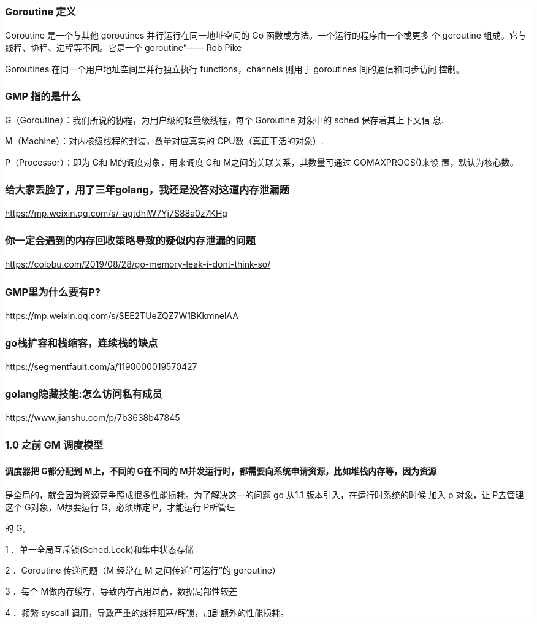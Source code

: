 ### Goroutine 定义

Goroutine 是一个与其他 goroutines 并行运行在同一地址空间的 Go 函数或方法。一个运行的程序由一个或更多
个 goroutine 组成。它与线程、协程、进程等不同。它是一个 goroutine”—— Rob Pike

Goroutines 在同一个用户地址空间里并行独立执行 functions，channels 则用于 goroutines 间的通信和同步访问
控制。

### GMP 指的是什么

G（Goroutine）：我们所说的协程，为用户级的轻量级线程，每个 Goroutine 对象中的 sched 保存着其上下文信
息.

M（Machine）：对内核级线程的封装，数量对应真实的 CPU数（真正干活的对象）.

P（Processor）：即为 G和 M的调度对象，用来调度 G和 M之间的关联关系，其数量可通过 GOMAXPROCS()来设
置，默认为核心数。


### 给大家丢脸了，用了三年golang，我还是没答对这道内存泄漏题

https://mp.weixin.qq.com/s/-agtdhlW7Yj7S88a0z7KHg

### 你一定会遇到的内存回收策略导致的疑似内存泄漏的问题

https://colobu.com/2019/08/28/go-memory-leak-i-dont-think-so/

### GMP里为什么要有P?

https://mp.weixin.qq.com/s/SEE2TUeZQZ7W1BKkmnelAA

### go栈扩容和栈缩容，连续栈的缺点

https://segmentfault.com/a/1190000019570427

### golang隐藏技能:怎么访问私有成员

https://www.jianshu.com/p/7b3638b47845

### 1.0 之前 GM 调度模型

#### 调度器把 G都分配到 M上，不同的 G在不同的 M并发运行时，都需要向系统申请资源，比如堆栈内存等，因为资源

是全局的，就会因为资源竞争照成很多性能损耗。为了解决这一的问题 go 从1.1 版本引入，在运行时系统的时候
加入 p 对象，让 P去管理这个 G对象，M想要运行 G，必须绑定 P，才能运行 P所管理

的 G。

1 ．单一全局互斥锁(Sched.Lock)和集中状态存储

2 ．Goroutine 传递问题（M 经常在 M 之间传递”可运行”的 goroutine）

3 ．每个 M做内存缓存，导致内存占用过高，数据局部性较差

4 ．频繁 syscall 调用，导致严重的线程阻塞/解锁，加剧额外的性能损耗。